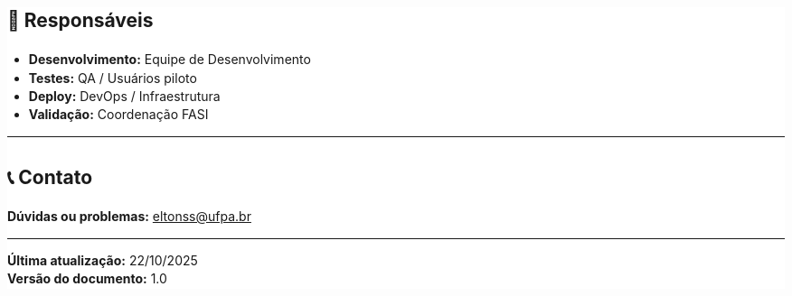 
## 👥 Responsáveis

- **Desenvolvimento:** Equipe de Desenvolvimento
- **Testes:** QA / Usuários piloto
- **Deploy:** DevOps / Infraestrutura
- **Validação:** Coordenação FASI

---

## 📞 Contato

**Dúvidas ou problemas:** eltonss@ufpa.br

---

**Última atualização:** 22/10/2025  
**Versão do documento:** 1.0

